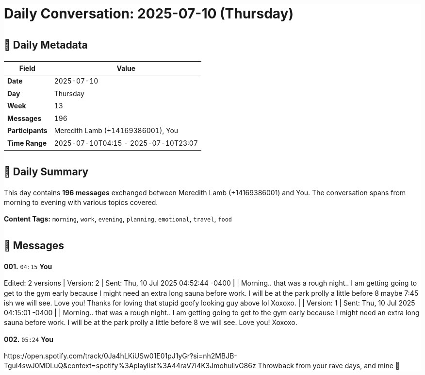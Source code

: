 # Daily Conversation: 2025-07-10 (Thursday)

## 📅 Daily Metadata

| Field | Value |
|-------|-------|
| **Date** | 2025-07-10 |
| **Day** | Thursday |
| **Week** | 13 |
| **Messages** | 196 |
| **Participants** | Meredith Lamb (+14169386001), You |
| **Time Range** | 2025-07-10T04:15 - 2025-07-10T23:07 |

## 📝 Daily Summary

This day contains **196 messages** exchanged between Meredith Lamb (+14169386001) and You. The conversation spans from morning to evening with various topics covered.

**Content Tags:** `morning`, `work`, `evening`, `planning`, `emotional`, `travel`, `food`

## 💬 Messages

**001.** `04:15` **You**

Edited: 2 versions
| Version: 2
| Sent: Thu, 10 Jul 2025 04:52:44 \-0400
|
| Morning\.\. that was a rough night\.\. I am getting going to get to the gym early because I might need an extra long sauna before work\.  I will be at the park prolly a little before 8 maybe 7:45 ish we will see\.  Love you\! Thanks for loving that stupid goofy looking guy above lol Xoxoxo\.
|
| Version: 1
| Sent: Thu, 10 Jul 2025 04:15:01 \-0400
|
| Morning\.\. that was a rough night\.\. I am getting going to get to the gym early because I might need an extra long sauna before work\.  I will be at the park prolly a little before 8 we will see\.  Love you\! Xoxoxo\.


**002.** `05:24` **You**

https://open\.spotify\.com/track/0Ja4hLKiUSw01E01pJ1yGr?si=nh2MBJB\-TguI4swJ0MDLuQ&context=spotify%3Aplaylist%3A44raV7i4K3JmohullvG86z
Throwback from your rave days, and mine 🙂
